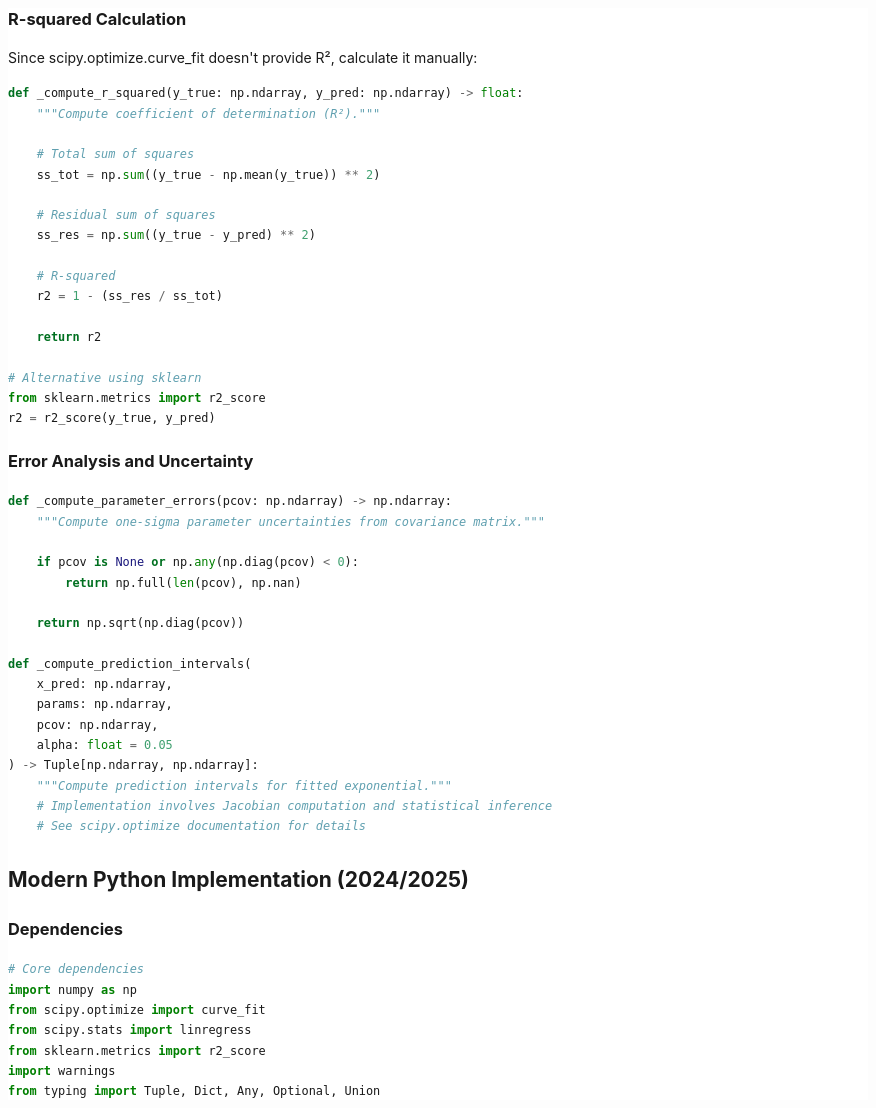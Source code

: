 ### R-squared Calculation

Since scipy.optimize.curve_fit doesn't provide R², calculate it manually:

```python
def _compute_r_squared(y_true: np.ndarray, y_pred: np.ndarray) -> float:
    """Compute coefficient of determination (R²)."""
    
    # Total sum of squares
    ss_tot = np.sum((y_true - np.mean(y_true)) ** 2)
    
    # Residual sum of squares
    ss_res = np.sum((y_true - y_pred) ** 2)
    
    # R-squared
    r2 = 1 - (ss_res / ss_tot)
    
    return r2

# Alternative using sklearn
from sklearn.metrics import r2_score
r2 = r2_score(y_true, y_pred)
```

### Error Analysis and Uncertainty

```python
def _compute_parameter_errors(pcov: np.ndarray) -> np.ndarray:
    """Compute one-sigma parameter uncertainties from covariance matrix."""
    
    if pcov is None or np.any(np.diag(pcov) < 0):
        return np.full(len(pcov), np.nan)
    
    return np.sqrt(np.diag(pcov))

def _compute_prediction_intervals(
    x_pred: np.ndarray, 
    params: np.ndarray, 
    pcov: np.ndarray, 
    alpha: float = 0.05
) -> Tuple[np.ndarray, np.ndarray]:
    """Compute prediction intervals for fitted exponential."""
    # Implementation involves Jacobian computation and statistical inference
    # See scipy.optimize documentation for details
```

## Modern Python Implementation (2024/2025)

### Dependencies

```python
# Core dependencies
import numpy as np
from scipy.optimize import curve_fit
from scipy.stats import linregress
from sklearn.metrics import r2_score
import warnings
from typing import Tuple, Dict, Any, Optional, Union
```
